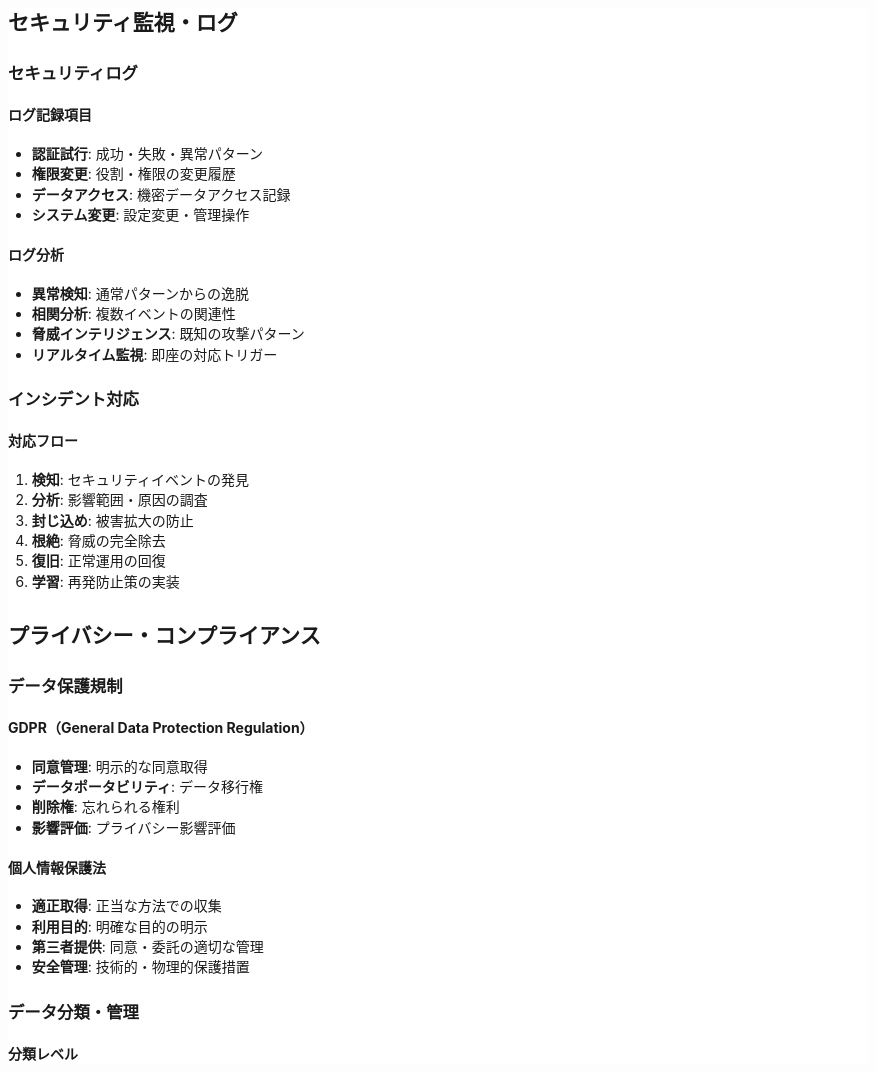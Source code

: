 ## セキュリティ監視・ログ

### セキュリティログ

#### ログ記録項目

- **認証試行**: 成功・失敗・異常パターン
- **権限変更**: 役割・権限の変更履歴
- **データアクセス**: 機密データアクセス記録
- **システム変更**: 設定変更・管理操作

#### ログ分析

- **異常検知**: 通常パターンからの逸脱
- **相関分析**: 複数イベントの関連性
- **脅威インテリジェンス**: 既知の攻撃パターン
- **リアルタイム監視**: 即座の対応トリガー

### インシデント対応

#### 対応フロー

1. **検知**: セキュリティイベントの発見
2. **分析**: 影響範囲・原因の調査
3. **封じ込め**: 被害拡大の防止
4. **根絶**: 脅威の完全除去
5. **復旧**: 正常運用の回復
6. **学習**: 再発防止策の実装

## プライバシー・コンプライアンス

### データ保護規制

#### GDPR（General Data Protection Regulation）

- **同意管理**: 明示的な同意取得
- **データポータビリティ**: データ移行権
- **削除権**: 忘れられる権利
- **影響評価**: プライバシー影響評価

#### 個人情報保護法

- **適正取得**: 正当な方法での収集
- **利用目的**: 明確な目的の明示
- **第三者提供**: 同意・委託の適切な管理
- **安全管理**: 技術的・物理的保護措置

### データ分類・管理

#### 分類レベル
